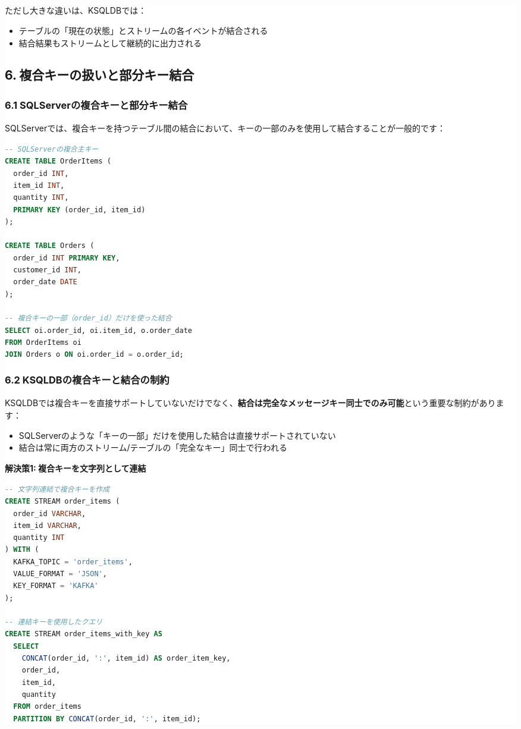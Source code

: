 ただし大きな違いは、KSQLDBでは：
- テーブルの「現在の状態」とストリームの各イベントが結合される
- 結合結果もストリームとして継続的に出力される

## 6. 複合キーの扱いと部分キー結合

### 6.1 SQLServerの複合キーと部分キー結合

SQLServerでは、複合キーを持つテーブル間の結合において、キーの一部のみを使用して結合することが一般的です：

```sql
-- SQLServerの複合主キー
CREATE TABLE OrderItems (
  order_id INT,
  item_id INT,
  quantity INT,
  PRIMARY KEY (order_id, item_id)
);

CREATE TABLE Orders (
  order_id INT PRIMARY KEY,
  customer_id INT,
  order_date DATE
);

-- 複合キーの一部（order_id）だけを使った結合
SELECT oi.order_id, oi.item_id, o.order_date
FROM OrderItems oi
JOIN Orders o ON oi.order_id = o.order_id;
```

### 6.2 KSQLDBの複合キーと結合の制約

KSQLDBでは複合キーを直接サポートしていないだけでなく、**結合は完全なメッセージキー同士でのみ可能**という重要な制約があります：

- SQLServerのような「キーの一部」だけを使用した結合は直接サポートされていない
- 結合は常に両方のストリーム/テーブルの「完全なキー」同士で行われる

**解決策1: 複合キーを文字列として連結**

```sql
-- 文字列連結で複合キーを作成
CREATE STREAM order_items (
  order_id VARCHAR,
  item_id VARCHAR,
  quantity INT
) WITH (
  KAFKA_TOPIC = 'order_items',
  VALUE_FORMAT = 'JSON',
  KEY_FORMAT = 'KAFKA'
);

-- 連結キーを使用したクエリ
CREATE STREAM order_items_with_key AS
  SELECT
    CONCAT(order_id, ':', item_id) AS order_item_key,
    order_id,
    item_id,
    quantity
  FROM order_items
  PARTITION BY CONCAT(order_id, ':', item_id);
```
